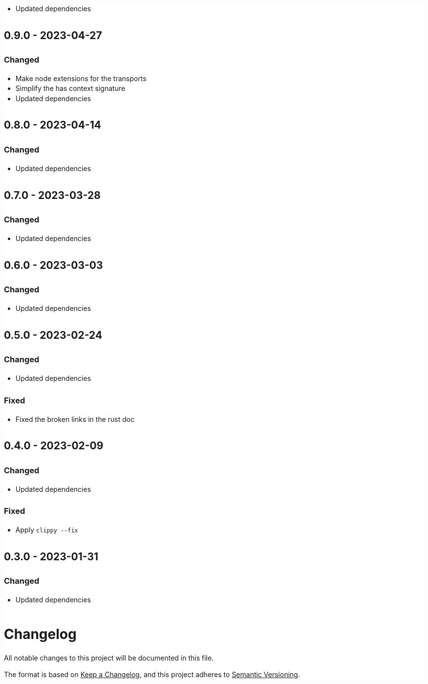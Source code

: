 - Updated dependencies

## 0.9.0 - 2023-04-27

### Changed

- Make node extensions for the transports
- Simplify the has context signature
- Updated dependencies

## 0.8.0 - 2023-04-14

### Changed

- Updated dependencies

## 0.7.0 - 2023-03-28

### Changed

- Updated dependencies

## 0.6.0 - 2023-03-03

### Changed

- Updated dependencies

## 0.5.0 - 2023-02-24

### Changed

- Updated dependencies

### Fixed

- Fixed the broken links in the rust doc

## 0.4.0 - 2023-02-09

### Changed

- Updated dependencies

### Fixed

- Apply `clippy --fix`

## 0.3.0 - 2023-01-31

### Changed

- Updated dependencies

# Changelog
All notable changes to this project will be documented in this file.

The format is based on [Keep a Changelog](https://keepachangelog.com/en/1.0.0/),
and this project adheres to [Semantic Versioning](https://semver.org/spec/v2.0.0.html).
